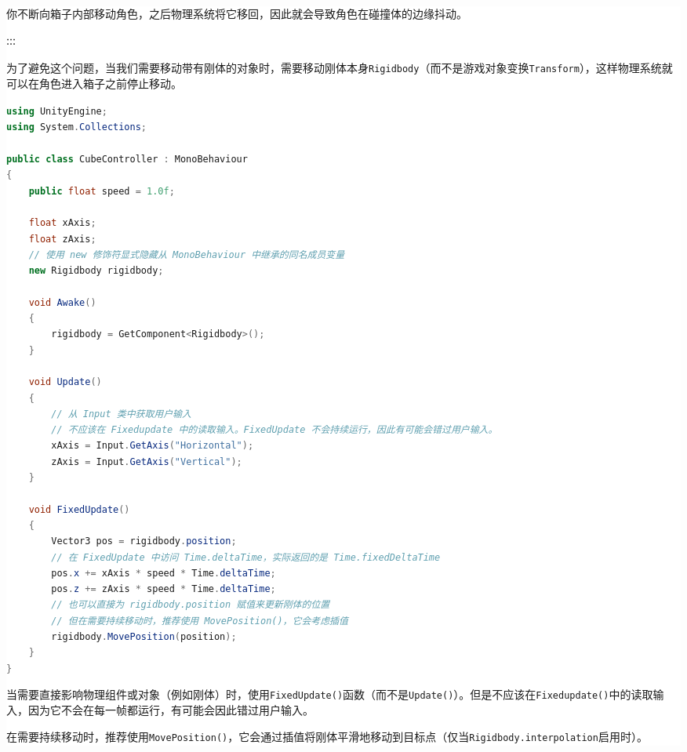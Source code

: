 你不断向箱子内部移动角色，之后物理系统将它移回，因此就会导致角色在碰撞体的边缘抖动。

:::

为了避免这个问题，当我们需要移动带有刚体的对象时，需要移动刚体本身`Rigidbody`（而不是游戏对象变换`Transform`），这样物理系统就可以在角色进入箱子之前停止移动。

```csharp
using UnityEngine;
using System.Collections;

public class CubeController : MonoBehaviour
{
    public float speed = 1.0f;
    
    float xAxis;
    float zAxis;
    // 使用 new 修饰符显式隐藏从 MonoBehaviour 中继承的同名成员变量
    new Rigidbody rigidbody;

    void Awake()
    {
        rigidbody = GetComponent<Rigidbody>();
    }

    void Update()
    {
        // 从 Input 类中获取用户输入
        // 不应该在 Fixedupdate 中的读取输入。FixedUpdate 不会持续运行，因此有可能会错过用户输入。
        xAxis = Input.GetAxis("Horizontal");
        zAxis = Input.GetAxis("Vertical");
    }

    void FixedUpdate()
    {
        Vector3 pos = rigidbody.position;
        // 在 FixedUpdate 中访问 Time.deltaTime，实际返回的是 Time.fixedDeltaTime
        pos.x += xAxis * speed * Time.deltaTime;
        pos.z += zAxis * speed * Time.deltaTime;
        // 也可以直接为 rigidbody.position 赋值来更新刚体的位置
        // 但在需要持续移动时，推荐使用 MovePosition()，它会考虑插值
        rigidbody.MovePosition(position);
    }
}
```

当需要直接影响物理组件或对象（例如刚体）时，使用`FixedUpdate()`函数（而不是`Update()`）。但是不应该在`Fixedupdate()`中的读取输入，因为它不会在每一帧都运行，有可能会因此错过用户输入。

在需要持续移动时，推荐使用`MovePosition()`，它会通过插值将刚体平滑地移动到目标点（仅当`Rigidbody.interpolation`启用时）。
